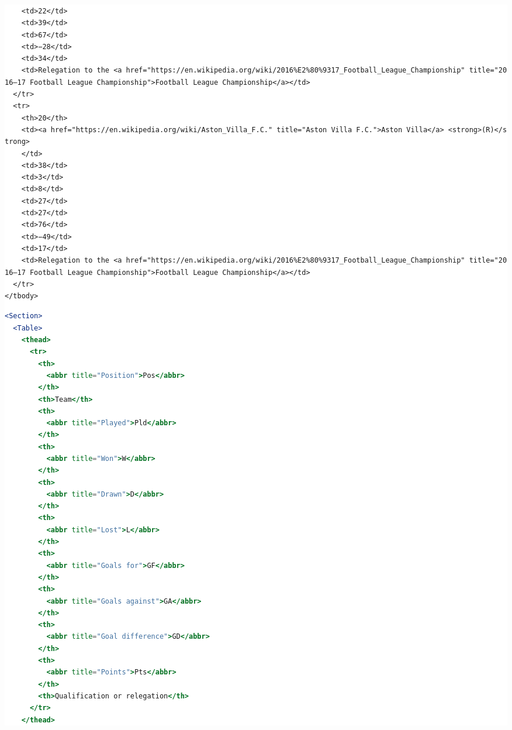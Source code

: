        <td>22</td>
        <td>39</td>
        <td>67</td>
        <td>−28</td>
        <td>34</td>
        <td>Relegation to the <a href="https://en.wikipedia.org/wiki/2016%E2%80%9317_Football_League_Championship" title="2016–17 Football League Championship">Football League Championship</a></td>
      </tr>
      <tr>
        <th>20</th>
        <td><a href="https://en.wikipedia.org/wiki/Aston_Villa_F.C." title="Aston Villa F.C.">Aston Villa</a> <strong>(R)</strong>
        </td>
        <td>38</td>
        <td>3</td>
        <td>8</td>
        <td>27</td>
        <td>27</td>
        <td>76</td>
        <td>−49</td>
        <td>17</td>
        <td>Relegation to the <a href="https://en.wikipedia.org/wiki/2016%E2%80%9317_Football_League_Championship" title="2016–17 Football League Championship">Football League Championship</a></td>
      </tr>
    </tbody>
  </Table>
</Section>

```jsx
<Section>
  <Table>
    <thead>
      <tr>
        <th>
          <abbr title="Position">Pos</abbr>
        </th>
        <th>Team</th>
        <th>
          <abbr title="Played">Pld</abbr>
        </th>
        <th>
          <abbr title="Won">W</abbr>
        </th>
        <th>
          <abbr title="Drawn">D</abbr>
        </th>
        <th>
          <abbr title="Lost">L</abbr>
        </th>
        <th>
          <abbr title="Goals for">GF</abbr>
        </th>
        <th>
          <abbr title="Goals against">GA</abbr>
        </th>
        <th>
          <abbr title="Goal difference">GD</abbr>
        </th>
        <th>
          <abbr title="Points">Pts</abbr>
        </th>
        <th>Qualification or relegation</th>
      </tr>
    </thead>
```